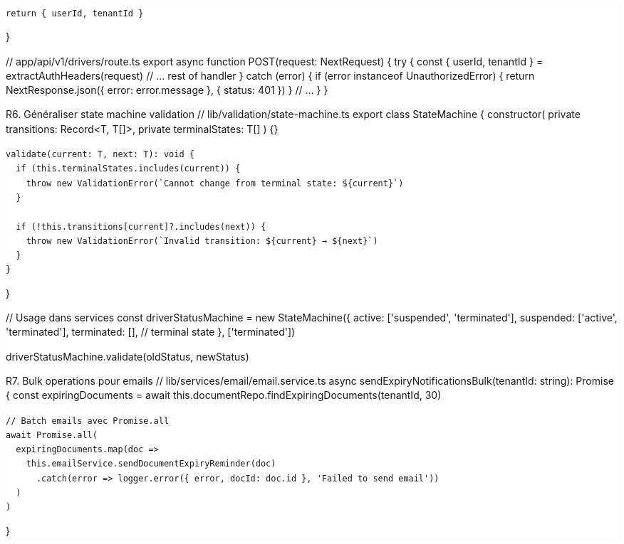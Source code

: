     return { userId, tenantId }
  }

  // app/api/v1/drivers/route.ts
  export async function POST(request: NextRequest) {
    try {
      const { userId, tenantId } = extractAuthHeaders(request)
      // ... rest of handler
    } catch (error) {
      if (error instanceof UnauthorizedError) {
        return NextResponse.json({ error: error.message }, { status: 401 })
      }
      // ...
    }
  }

  R6. Généraliser state machine validation
  // lib/validation/state-machine.ts
  export class StateMachine<T extends string> {
    constructor(
      private transitions: Record<T, T[]>,
      private terminalStates: T[]
    ) {}

    validate(current: T, next: T): void {
      if (this.terminalStates.includes(current)) {
        throw new ValidationError(`Cannot change from terminal state: ${current}`)
      }

      if (!this.transitions[current]?.includes(next)) {
        throw new ValidationError(`Invalid transition: ${current} → ${next}`)
      }
    }
  }

  // Usage dans services
  const driverStatusMachine = new StateMachine({
    active: ['suspended', 'terminated'],
    suspended: ['active', 'terminated'],
    terminated: [], // terminal state
  }, ['terminated'])

  driverStatusMachine.validate(oldStatus, newStatus)

  R7. Bulk operations pour emails
  // lib/services/email/email.service.ts
  async sendExpiryNotificationsBulk(tenantId: string): Promise<void> {
    const expiringDocuments = await this.documentRepo.findExpiringDocuments(tenantId, 30)

    // Batch emails avec Promise.all
    await Promise.all(
      expiringDocuments.map(doc =>
        this.emailService.sendDocumentExpiryReminder(doc)
          .catch(error => logger.error({ error, docId: doc.id }, 'Failed to send email'))
      )
    )
  }
